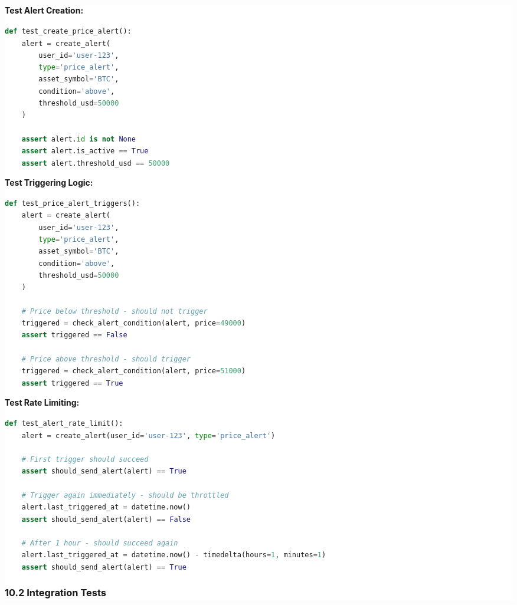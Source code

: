 **Test Alert Creation:**
```python
def test_create_price_alert():
    alert = create_alert(
        user_id='user-123',
        type='price_alert',
        asset_symbol='BTC',
        condition='above',
        threshold_usd=50000
    )

    assert alert.id is not None
    assert alert.is_active == True
    assert alert.threshold_usd == 50000
```

**Test Triggering Logic:**
```python
def test_price_alert_triggers():
    alert = create_alert(
        user_id='user-123',
        type='price_alert',
        asset_symbol='BTC',
        condition='above',
        threshold_usd=50000
    )

    # Price below threshold - should not trigger
    triggered = check_alert_condition(alert, price=49000)
    assert triggered == False

    # Price above threshold - should trigger
    triggered = check_alert_condition(alert, price=51000)
    assert triggered == True
```

**Test Rate Limiting:**
```python
def test_alert_rate_limit():
    alert = create_alert(user_id='user-123', type='price_alert')

    # First trigger should succeed
    assert should_send_alert(alert) == True

    # Trigger again immediately - should be throttled
    alert.last_triggered_at = datetime.now()
    assert should_send_alert(alert) == False

    # After 1 hour - should succeed again
    alert.last_triggered_at = datetime.now() - timedelta(hours=1, minutes=1)
    assert should_send_alert(alert) == True
```

### 10.2 Integration Tests
